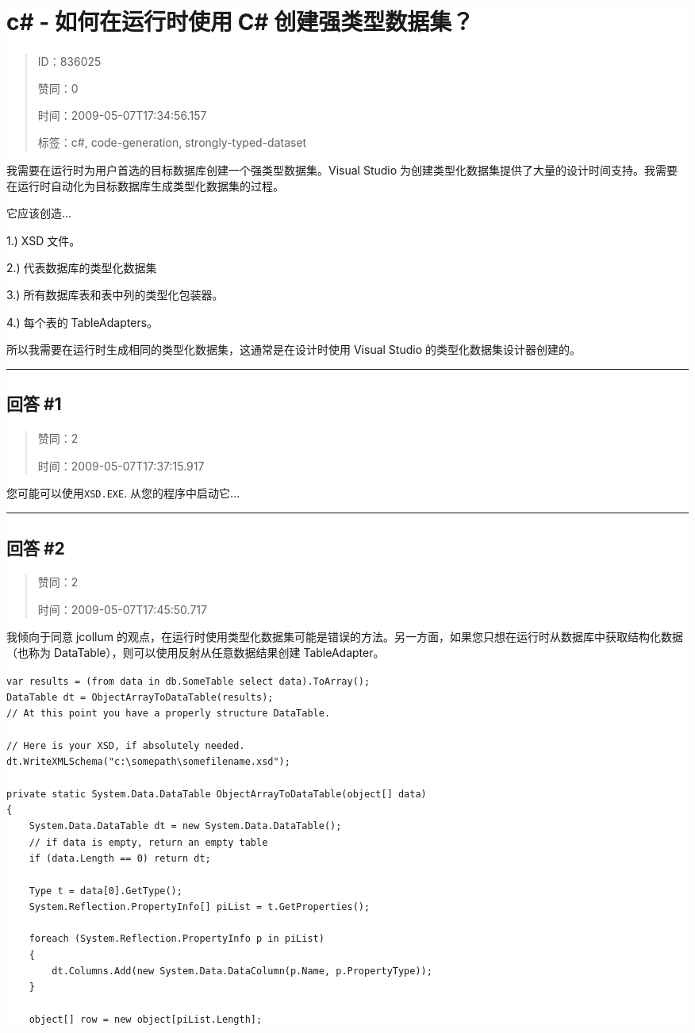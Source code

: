 # c# - 如何在运行时使用 C# 创建强类型数据集？

> ID：836025
> 
> 赞同：0
> 
> 时间：2009-05-07T17:34:56.157
> 
> 标签：c#, code-generation, strongly-typed-dataset

我需要在运行时为用户首选的目标数据库创建一个强类型数据集。Visual Studio 为创建类型化数据集提供了大量的设计时间支持。我需要在运行时自动化为目标数据库生成类型化数据集的过程。

它应该创造...

1.) XSD 文件。

2.) 代表数据库的类型化数据集

3.) 所有数据库表和表中列的类型化包装器。

4.) 每个表的 TableAdapters。

所以我需要在运行时生成相同的类型化数据集，这通常是在设计时使用 Visual Studio 的类型化数据集设计器创建的。

* * *

## 回答 #1

> 赞同：2
> 
> 时间：2009-05-07T17:37:15.917

您可能可以使用`XSD.EXE`. 从您的程序中启动它...

* * *

## 回答 #2

> 赞同：2
> 
> 时间：2009-05-07T17:45:50.717

我倾向于同意 jcollum 的观点，在运行时使用类型化数据集可能是错误的方法。另一方面，如果您只想在运行时从数据库中获取结构化数据（也称为 DataTable），则可以使用反射从任意数据结果创建 TableAdapter。

```
var results = (from data in db.SomeTable select data).ToArray();
DataTable dt = ObjectArrayToDataTable(results);
// At this point you have a properly structure DataTable.

// Here is your XSD, if absolutely needed.
dt.WriteXMLSchema("c:\somepath\somefilename.xsd");

private static System.Data.DataTable ObjectArrayToDataTable(object[] data)
{
    System.Data.DataTable dt = new System.Data.DataTable();
    // if data is empty, return an empty table
    if (data.Length == 0) return dt;

    Type t = data[0].GetType();
    System.Reflection.PropertyInfo[] piList = t.GetProperties();

    foreach (System.Reflection.PropertyInfo p in piList)
    {
        dt.Columns.Add(new System.Data.DataColumn(p.Name, p.PropertyType));
    }

    object[] row = new object[piList.Length];
```